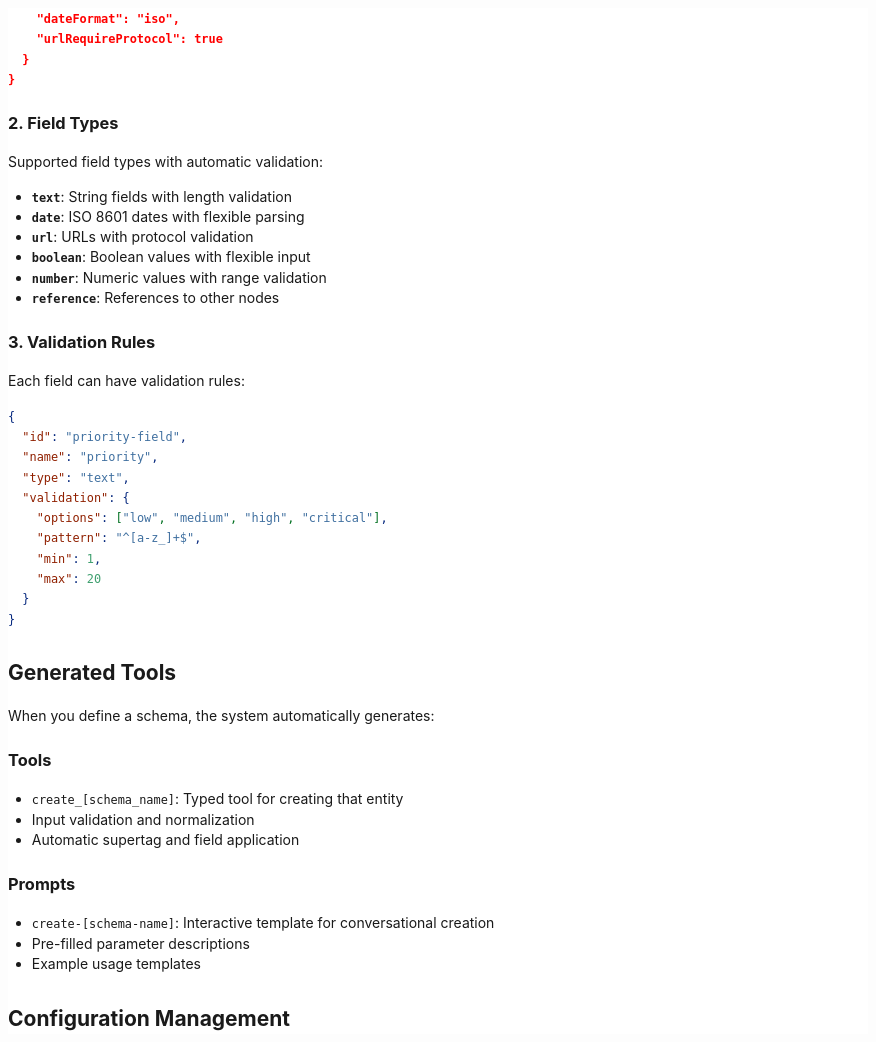 ```json
    "dateFormat": "iso",
    "urlRequireProtocol": true
  }
}
```

### 2. Field Types

Supported field types with automatic validation:

- **`text`**: String fields with length validation
- **`date`**: ISO 8601 dates with flexible parsing
- **`url`**: URLs with protocol validation
- **`boolean`**: Boolean values with flexible input
- **`number`**: Numeric values with range validation
- **`reference`**: References to other nodes

### 3. Validation Rules

Each field can have validation rules:

```json
{
  "id": "priority-field",
  "name": "priority",
  "type": "text",
  "validation": {
    "options": ["low", "medium", "high", "critical"],
    "pattern": "^[a-z_]+$",
    "min": 1,
    "max": 20
  }
}
```

## Generated Tools

When you define a schema, the system automatically generates:

### Tools
- `create_[schema_name]`: Typed tool for creating that entity
- Input validation and normalization
- Automatic supertag and field application

### Prompts
- `create-[schema-name]`: Interactive template for conversational creation
- Pre-filled parameter descriptions
- Example usage templates

## Configuration Management
